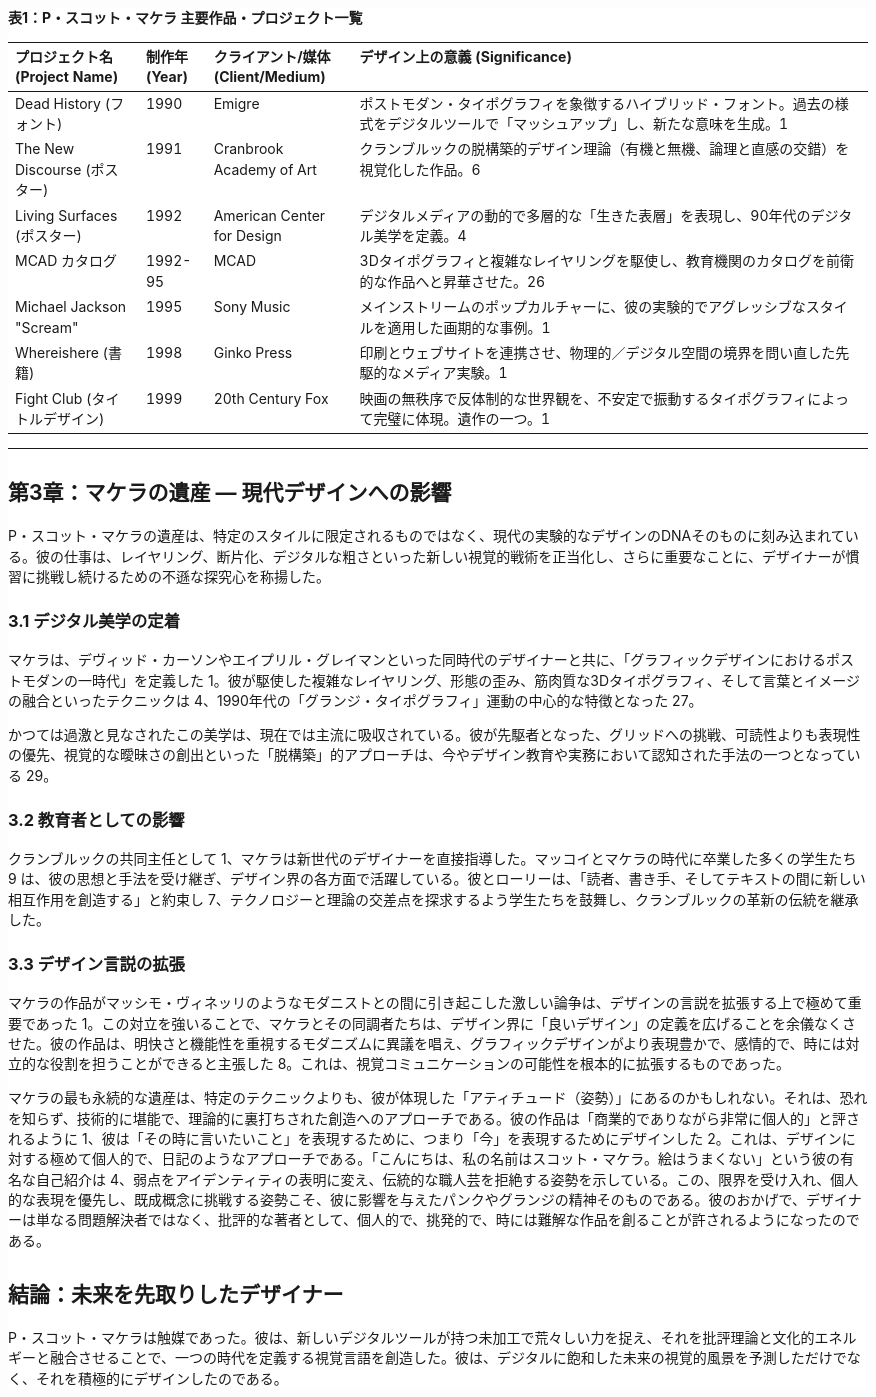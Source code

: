 **表1：P・スコット・マケラ 主要作品・プロジェクト一覧**

| プロジェクト名 (Project Name) | 制作年 (Year) | クライアント/媒体 (Client/Medium) | デザイン上の意義 (Significance) |
| :---- | :---- | :---- | :---- |
| Dead History (フォント) | 1990 | Emigre | ポストモダン・タイポグラフィを象徴するハイブリッド・フォント。過去の様式をデジタルツールで「マッシュアップ」し、新たな意味を生成。1 |
| The New Discourse (ポスター) | 1991 | Cranbrook Academy of Art | クランブルックの脱構築的デザイン理論（有機と無機、論理と直感の交錯）を視覚化した作品。6 |
| Living Surfaces (ポスター) | 1992 | American Center for Design | デジタルメディアの動的で多層的な「生きた表層」を表現し、90年代のデジタル美学を定義。4 |
| MCAD カタログ | 1992-95 | MCAD | 3Dタイポグラフィと複雑なレイヤリングを駆使し、教育機関のカタログを前衛的な作品へと昇華させた。26 |
| Michael Jackson "Scream" | 1995 | Sony Music | メインストリームのポップカルチャーに、彼の実験的でアグレッシブなスタイルを適用した画期的な事例。1 |
| Whereishere (書籍) | 1998 | Ginko Press | 印刷とウェブサイトを連携させ、物理的／デジタル空間の境界を問い直した先駆的なメディア実験。1 |
| Fight Club (タイトルデザイン) | 1999 | 20th Century Fox | 映画の無秩序で反体制的な世界観を、不安定で振動するタイポグラフィによって完璧に体現。遺作の一つ。1 |

---

## **第3章：マケラの遺産 ― 現代デザインへの影響**

P・スコット・マケラの遺産は、特定のスタイルに限定されるものではなく、現代の実験的なデザインのDNAそのものに刻み込まれている。彼の仕事は、レイヤリング、断片化、デジタルな粗さといった新しい視覚的戦術を正当化し、さらに重要なことに、デザイナーが慣習に挑戦し続けるための不遜な探究心を称揚した。

### **3.1 デジタル美学の定着**

マケラは、デヴィッド・カーソンやエイプリル・グレイマンといった同時代のデザイナーと共に、「グラフィックデザインにおけるポストモダンの一時代」を定義した 1。彼が駆使した複雑なレイヤリング、形態の歪み、筋肉質な3Dタイポグラフィ、そして言葉とイメージの融合といったテクニックは 4、1990年代の「グランジ・タイポグラフィ」運動の中心的な特徴となった 27。

かつては過激と見なされたこの美学は、現在では主流に吸収されている。彼が先駆者となった、グリッドへの挑戦、可読性よりも表現性の優先、視覚的な曖昧さの創出といった「脱構築」的アプローチは、今やデザイン教育や実務において認知された手法の一つとなっている 29。

### **3.2 教育者としての影響**

クランブルックの共同主任として 1、マケラは新世代のデザイナーを直接指導した。マッコイとマケラの時代に卒業した多くの学生たち 9 は、彼の思想と手法を受け継ぎ、デザイン界の各方面で活躍している。彼とローリーは、「読者、書き手、そしてテキストの間に新しい相互作用を創造する」と約束し 7、テクノロジーと理論の交差点を探求するよう学生たちを鼓舞し、クランブルックの革新の伝統を継承した。

### **3.3 デザイン言説の拡張**

マケラの作品がマッシモ・ヴィネッリのようなモダニストとの間に引き起こした激しい論争は、デザインの言説を拡張する上で極めて重要であった 1。この対立を強いることで、マケラとその同調者たちは、デザイン界に「良いデザイン」の定義を広げることを余儀なくさせた。彼の作品は、明快さと機能性を重視するモダニズムに異議を唱え、グラフィックデザインがより表現豊かで、感情的で、時には対立的な役割を担うことができると主張した 8。これは、視覚コミュニケーションの可能性を根本的に拡張するものであった。

マケラの最も永続的な遺産は、特定のテクニックよりも、彼が体現した「アティチュード（姿勢）」にあるのかもしれない。それは、恐れを知らず、技術的に堪能で、理論的に裏打ちされた創造へのアプローチである。彼の作品は「商業的でありながら非常に個人的」と評されるように 1、彼は「その時に言いたいこと」を表現するために、つまり「今」を表現するためにデザインした 2。これは、デザインに対する極めて個人的で、日記のようなアプローチである。「こんにちは、私の名前はスコット・マケラ。絵はうまくない」という彼の有名な自己紹介は 4、弱点をアイデンティティの表明に変え、伝統的な職人芸を拒絶する姿勢を示している。この、限界を受け入れ、個人的な表現を優先し、既成概念に挑戦する姿勢こそ、彼に影響を与えたパンクやグランジの精神そのものである。彼のおかげで、デザイナーは単なる問題解決者ではなく、批評的な著者として、個人的で、挑発的で、時には難解な作品を創ることが許されるようになったのである。

## **結論：未来を先取りしたデザイナー**

P・スコット・マケラは触媒であった。彼は、新しいデジタルツールが持つ未加工で荒々しい力を捉え、それを批評理論と文化的エネルギーと融合させることで、一つの時代を定義する視覚言語を創造した。彼は、デジタルに飽和した未来の視覚的風景を予測しただけでなく、それを積極的にデザインしたのである。
